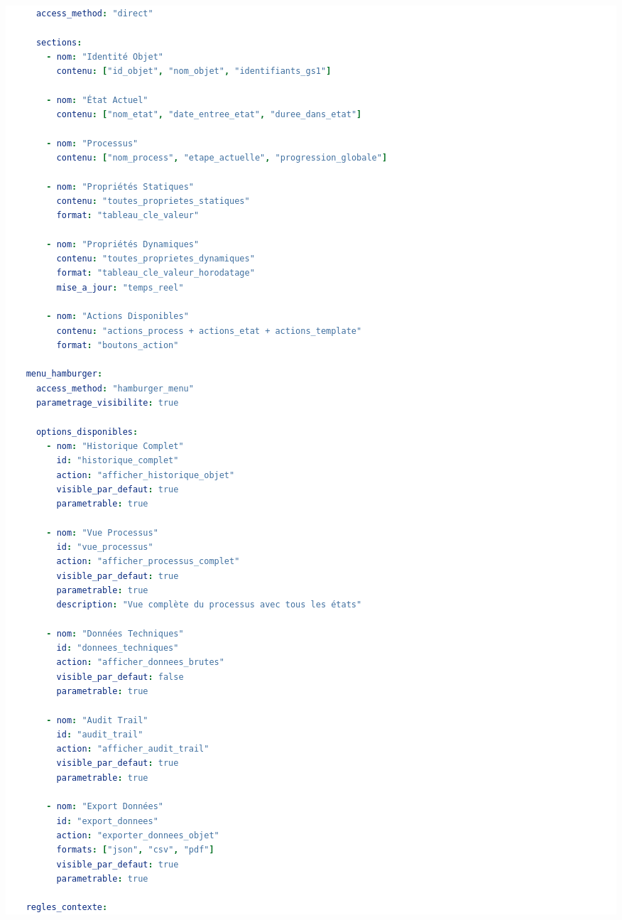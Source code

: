 ```yaml
      access_method: "direct"
      
      sections:
        - nom: "Identité Objet"
          contenu: ["id_objet", "nom_objet", "identifiants_gs1"]
          
        - nom: "État Actuel"
          contenu: ["nom_etat", "date_entree_etat", "duree_dans_etat"]
          
        - nom: "Processus"
          contenu: ["nom_process", "etape_actuelle", "progression_globale"]
          
        - nom: "Propriétés Statiques"
          contenu: "toutes_proprietes_statiques"
          format: "tableau_cle_valeur"
          
        - nom: "Propriétés Dynamiques"
          contenu: "toutes_proprietes_dynamiques"
          format: "tableau_cle_valeur_horodatage"
          mise_a_jour: "temps_reel"
          
        - nom: "Actions Disponibles"
          contenu: "actions_process + actions_etat + actions_template"
          format: "boutons_action"

    menu_hamburger:
      access_method: "hamburger_menu"
      parametrage_visibilite: true
      
      options_disponibles:
        - nom: "Historique Complet"
          id: "historique_complet"
          action: "afficher_historique_objet"
          visible_par_defaut: true
          parametrable: true
          
        - nom: "Vue Processus"
          id: "vue_processus"
          action: "afficher_processus_complet"
          visible_par_defaut: true
          parametrable: true
          description: "Vue complète du processus avec tous les états"
          
        - nom: "Données Techniques"
          id: "donnees_techniques"
          action: "afficher_donnees_brutes"
          visible_par_defaut: false
          parametrable: true
          
        - nom: "Audit Trail"
          id: "audit_trail"
          action: "afficher_audit_trail"
          visible_par_defaut: true
          parametrable: true
          
        - nom: "Export Données"
          id: "export_donnees"
          action: "exporter_donnees_objet"
          formats: ["json", "csv", "pdf"]
          visible_par_defaut: true
          parametrable: true

    regles_contexte:
```